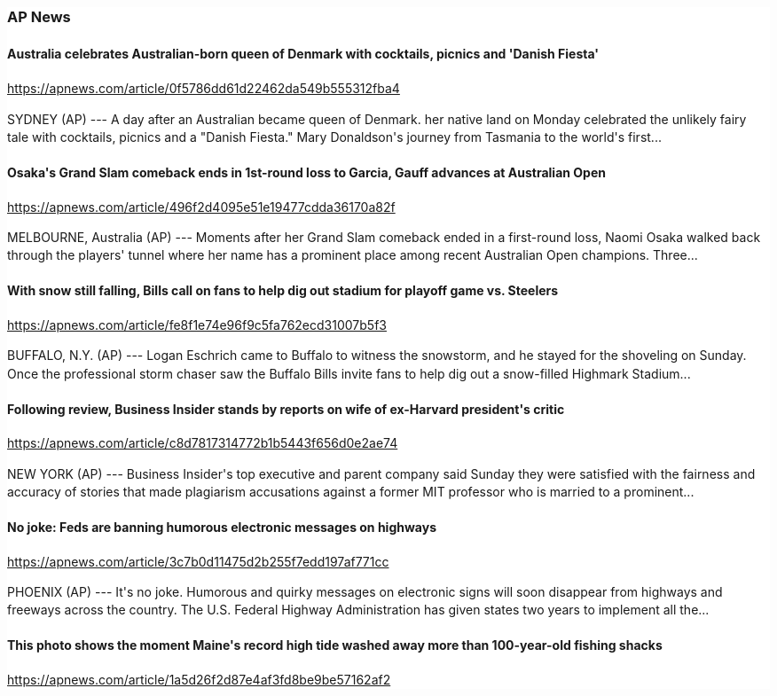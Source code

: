 ### AP News

#### Australia celebrates Australian-born queen of Denmark with cocktails, picnics and 'Danish Fiesta'

https://apnews.com/article/0f5786dd61d22462da549b555312fba4

SYDNEY (AP) --- A day after an Australian became queen of Denmark. her
native land on Monday celebrated the unlikely fairy tale with cocktails,
picnics and a "Danish Fiesta." Mary Donaldson's journey from Tasmania to
the world's first\...

#### Osaka's Grand Slam comeback ends in 1st-round loss to Garcia, Gauff advances at Australian Open

https://apnews.com/article/496f2d4095e51e19477cdda36170a82f

MELBOURNE, Australia (AP) --- Moments after her Grand Slam comeback
ended in a first-round loss, Naomi Osaka walked back through the
players' tunnel where her name has a prominent place among recent
Australian Open champions. Three\...

#### With snow still falling, Bills call on fans to help dig out stadium for playoff game vs. Steelers

https://apnews.com/article/fe8f1e74e96f9c5fa762ecd31007b5f3

BUFFALO, N.Y. (AP) --- Logan Eschrich came to Buffalo to witness the
snowstorm, and he stayed for the shoveling on Sunday. Once the
professional storm chaser saw the Buffalo Bills invite fans to help dig
out a snow-filled Highmark Stadium\...

#### Following review, Business Insider stands by reports on wife of ex-Harvard president's critic

https://apnews.com/article/c8d7817314772b1b5443f656d0e2ae74

NEW YORK (AP) --- Business Insider's top executive and parent company
said Sunday they were satisfied with the fairness and accuracy of
stories that made plagiarism accusations against a former MIT professor
who is married to a prominent\...

#### No joke: Feds are banning humorous electronic messages on highways

https://apnews.com/article/3c7b0d11475d2b255f7edd197af771cc

PHOENIX (AP) --- It's no joke. Humorous and quirky messages on
electronic signs will soon disappear from highways and freeways across
the country. The U.S. Federal Highway Administration has given states
two years to implement all the\...

#### This photo shows the moment Maine's record high tide washed away more than 100-year-old fishing shacks

https://apnews.com/article/1a5d26f2d87e4af3fd8be9be57162af2
